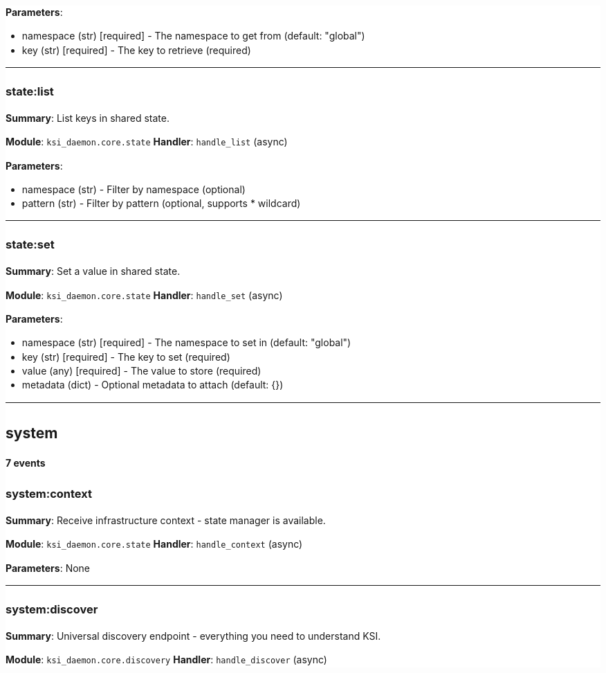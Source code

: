 **Parameters**:
- namespace (str) [required] - The namespace to get from (default: "global")
- key (str) [required] - The key to retrieve (required)

---

### state:list

**Summary**: List keys in shared state.

**Module**: `ksi_daemon.core.state`
**Handler**: `handle_list` (async)

**Parameters**:
- namespace (str) - Filter by namespace (optional)
- pattern (str) - Filter by pattern (optional, supports * wildcard)

---

### state:set

**Summary**: Set a value in shared state.

**Module**: `ksi_daemon.core.state`
**Handler**: `handle_set` (async)

**Parameters**:
- namespace (str) [required] - The namespace to set in (default: "global")
- key (str) [required] - The key to set (required)
- value (any) [required] - The value to store (required)
- metadata (dict) - Optional metadata to attach (default: {})

---

## system

**7 events**

### system:context

**Summary**: Receive infrastructure context - state manager is available.

**Module**: `ksi_daemon.core.state`
**Handler**: `handle_context` (async)

**Parameters**:
None

---

### system:discover

**Summary**: Universal discovery endpoint - everything you need to understand KSI.

**Module**: `ksi_daemon.core.discovery`
**Handler**: `handle_discover` (async)
